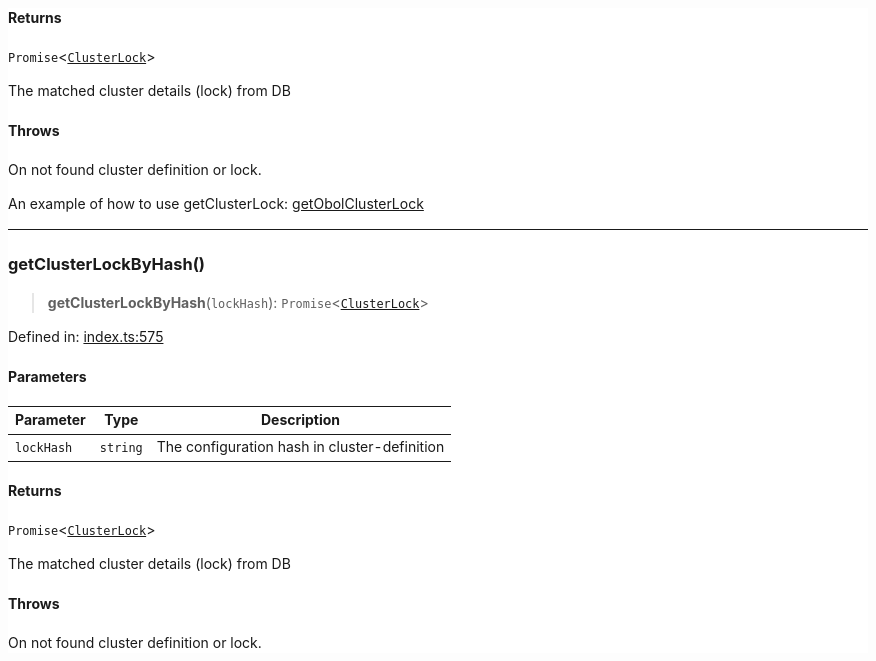 #### Returns

`Promise`\<[`ClusterLock`](../type-aliases/ClusterLock.md)\>

The matched cluster details (lock) from DB

#### Throws

On not found cluster definition or lock.

An example of how to use getClusterLock:
[getObolClusterLock](https://github.com/ObolNetwork/obol-sdk-examples/blob/main/TS-Example/index.ts#L89)

***

### getClusterLockByHash()

> **getClusterLockByHash**(`lockHash`): `Promise`\<[`ClusterLock`](../type-aliases/ClusterLock.md)\>

Defined in: [index.ts:575](https://github.com/ObolNetwork/obol-sdk/blob/d77f4594233f658ddb52882926187420144e316d/src/index.ts#L575)

#### Parameters

| Parameter | Type | Description |
| ------ | ------ | ------ |
| `lockHash` | `string` | The configuration hash in cluster-definition |

#### Returns

`Promise`\<[`ClusterLock`](../type-aliases/ClusterLock.md)\>

The matched cluster details (lock) from DB

#### Throws

On not found cluster definition or lock.
